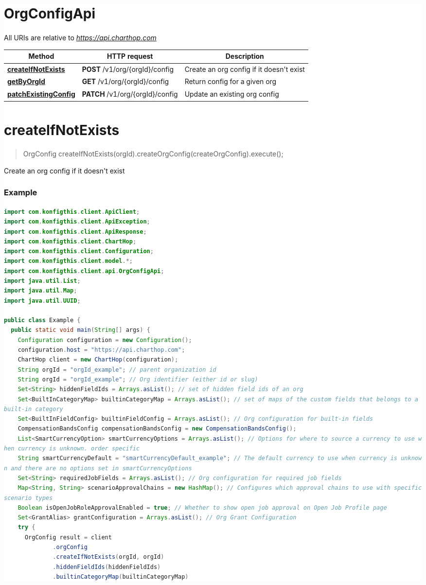 # OrgConfigApi

All URIs are relative to *https://api.charthop.com*

| Method | HTTP request | Description |
|------------- | ------------- | -------------|
| [**createIfNotExists**](OrgConfigApi.md#createIfNotExists) | **POST** /v1/org/{orgId}/config | Create an org config if it doesn&#39;t exist |
| [**getByOrgId**](OrgConfigApi.md#getByOrgId) | **GET** /v1/org/{orgId}/config | Return config for a given org |
| [**patchExistingConfig**](OrgConfigApi.md#patchExistingConfig) | **PATCH** /v1/org/{orgId}/config | Update an existing org config |


<a name="createIfNotExists"></a>
# **createIfNotExists**
> OrgConfig createIfNotExists(orgId).createOrgConfig(createOrgConfig).execute();

Create an org config if it doesn&#39;t exist



### Example
```java
import com.konfigthis.client.ApiClient;
import com.konfigthis.client.ApiException;
import com.konfigthis.client.ApiResponse;
import com.konfigthis.client.ChartHop;
import com.konfigthis.client.Configuration;
import com.konfigthis.client.model.*;
import com.konfigthis.client.api.OrgConfigApi;
import java.util.List;
import java.util.Map;
import java.util.UUID;

public class Example {
  public static void main(String[] args) {
    Configuration configuration = new Configuration();
    configuration.host = "https://api.charthop.com";
    ChartHop client = new ChartHop(configuration);
    String orgId = "orgId_example"; // parent organization id
    String orgId = "orgId_example"; // Org identifier (either id or slug)
    Set<String> hiddenFieldIds = Arrays.asList(); // set of hidden field ids of an org
    Set<BuiltInCategoryMap> builtinCategoryMap = Arrays.asList(); // set of maps of the custom fields that belongs to a built-in category
    Set<BuiltInFieldConfig> builtinFieldConfig = Arrays.asList(); // Org configuration for built-in fields
    CompensationBandsConfig compensationBandsConfig = new CompensationBandsConfig();
    List<SmartCurrencyOption> smartCurrencyOptions = Arrays.asList(); // Options for where to source a currency to use when currency is unknown. order specific
    String smartCurrencyDefault = "smartCurrencyDefault_example"; // The default currency to use when currency is unknown and there are no options set in smartCurrencyOptions
    Set<String> requiredJobFields = Arrays.asList(); // Org configuration for required job fields
    Map<String, String> scenarioApprovalChains = new HashMap(); // Configures which approval chains to use with specific scenario types
    Boolean isOpenJobRoleApprovalEnabled = true; // Whether to show open job approval on Open Job Profile page
    Set<GrantAlias> grantConfiguration = Arrays.asList(); // Org Grant Configuration
    try {
      OrgConfig result = client
              .orgConfig
              .createIfNotExists(orgId, orgId)
              .hiddenFieldIds(hiddenFieldIds)
              .builtinCategoryMap(builtinCategoryMap)
```